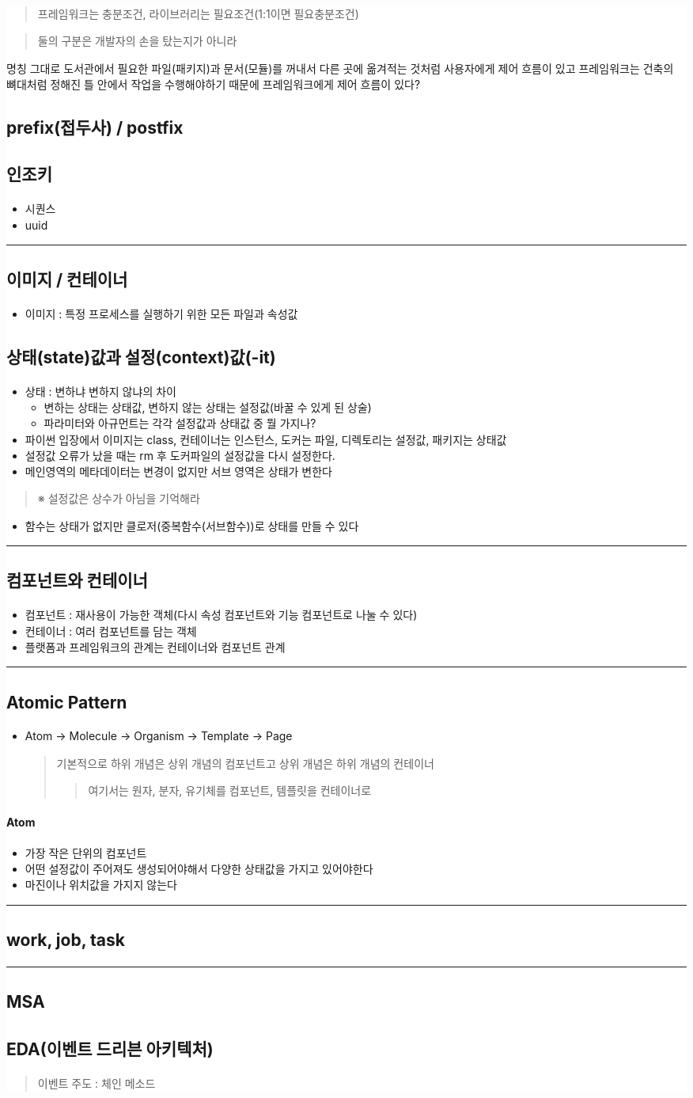 > 프레임워크는 충분조건, 라이브러리는 필요조건(1:1이면 필요충분조건)

> 둘의 구분은 개발자의 손을 탔는지가 아니라 

명칭 그대로 도서관에서 필요한 파일(패키지)과 문서(모듈)를 꺼내서 다른 곳에 옮겨적는 것처럼 사용자에게 제어 흐름이 있고
프레임워크는 건축의 뼈대처럼 정해진 틀 안에서 작업을 수행해야하기 때문에 프레임워크에게 제어 흐름이 있다?

## prefix(접두사) / postfix

## 인조키
- 시퀀스
- uuid

---
## 이미지 / 컨테이너
- 이미지 : 특정 프로세스를 실행하기 위한 모든 파일과 속성값 
## 상태(state)값과 설정(context)값(-it)
- 상태 : 변하냐 변하지 않냐의 차이
  - 변하는 상태는 상태값, 변하지 않는 상태는 설정값(바꿀 수 있게 된 상술)
  - 파라미터와 아규먼트는 각각 설정값과 상태값 중 뭘 가지나?
- 파이썬 입장에서 이미지는 class, 컨테이너는 인스턴스, 도커는 파일, 디렉토리는 설정값, 패키지는 상태값
- 설정값 오류가 났을 때는 rm 후 도커파일의 설정값을 다시 설정한다. 
- 메인영역의 메타데이터는 변경이 없지만 서브 영역은 상태가 변한다
> ※ 설정값은 상수가 아님을 기억해라
- 함수는 상태가 없지만 클로저(중복함수(서브함수))로 상태를 만들 수 있다
---
## 컴포넌트와 컨테이너
- 컴포넌트 : 재사용이 가능한 객체(다시 속성 컴포넌트와 기능 컴포넌트로 나눌 수 있다)
- 컨테이너 : 여러 컴포넌트를 담는 객체
- 플랫폼과 프레임워크의 관계는 컨테이너와 컴포넌트 관계
---

## Atomic Pattern
- Atom → Molecule → Organism → Template → Page
    > 기본적으로 하위 개념은 상위 개념의 컴포넌트고 상위 개념은 하위 개념의 컨테이너
    >> 여기서는 원자, 분자, 유기체를 컴포넌트, 템플릿을 컨테이너로
    
#### Atom
- 가장 작은 단위의 컴포넌트
- 어떤 설정값이 주어져도 생성되어야해서 다양한 상태값을 가지고 있어야한다
- 마진이나 위치값을 가지지 않는다
 
---
## work, job, task

---
## MSA
## EDA(이벤트 드리븐 아키텍처)
> 이벤트 주도 : 체인 메소드
